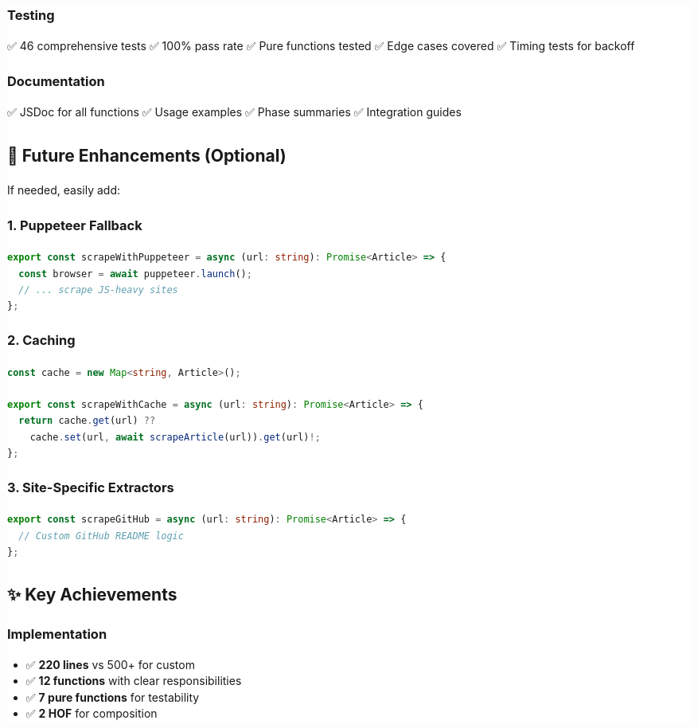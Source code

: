 ### Testing
✅ 46 comprehensive tests
✅ 100% pass rate
✅ Pure functions tested
✅ Edge cases covered
✅ Timing tests for backoff

### Documentation
✅ JSDoc for all functions
✅ Usage examples
✅ Phase summaries
✅ Integration guides

## 🔮 Future Enhancements (Optional)

If needed, easily add:

### 1. Puppeteer Fallback
```typescript
export const scrapeWithPuppeteer = async (url: string): Promise<Article> => {
  const browser = await puppeteer.launch();
  // ... scrape JS-heavy sites
};
```

### 2. Caching
```typescript
const cache = new Map<string, Article>();

export const scrapeWithCache = async (url: string): Promise<Article> => {
  return cache.get(url) ??
    cache.set(url, await scrapeArticle(url)).get(url)!;
};
```

### 3. Site-Specific Extractors
```typescript
export const scrapeGitHub = async (url: string): Promise<Article> => {
  // Custom GitHub README logic
};
```

## ✨ Key Achievements

### Implementation
- ✅ **220 lines** vs 500+ for custom
- ✅ **12 functions** with clear responsibilities
- ✅ **7 pure functions** for testability
- ✅ **2 HOF** for composition
